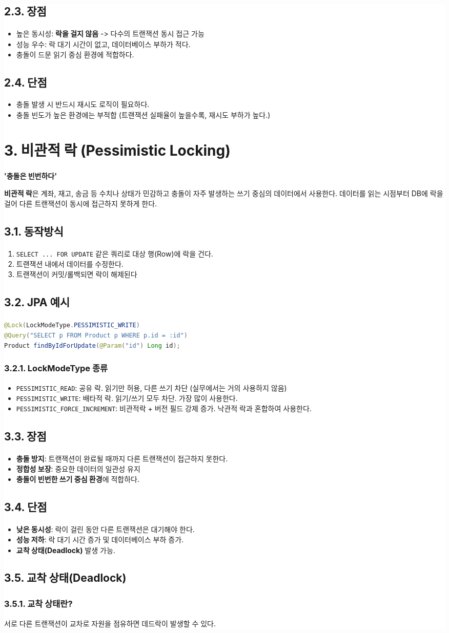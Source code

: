 ## 2.3. 장점
- 높은 동시성: **락을 걸지 않음** -> 다수의 트랜잭션 동시 접근 가능
- 성능 우수: 락 대기 시간이 없고, 데이터베이스 부하가 적다.
- 충돌이 드문 읽기 중심 환경에 적합하다.

## 2.4. 단점
- 충돌 발생 시 반드시 재시도 로직이 필요하다.
- 충돌 빈도가 높은 환경에는 부적합 (트랜잭션 실패율이 높을수록, 재시도 부하가 높다.)


# 3. 비관적 락 (Pessimistic Locking)
**'충돌은 빈번하다'**

**비관적 락**은 계좌, 재고, 송금 등 수치나 상태가 민감하고 충돌이 자주 발생하는 쓰기 중심의 데이터에서 사용한다. 데이터를 읽는 시점부터 DB에 락을 걸어 다른 트랜잭션이 동시에 접근하지 못하게 한다.

## 3.1. 동작방식
1. `SELECT ... FOR UPDATE` 같은 쿼리로 대상 행(Row)에 락을 건다.
2. 트랜잭션 내에서 데이터를 수정한다.
3. 트랜잭션이 커밋/롤백되면 락이 해제된다

## 3.2. JPA 예시
```java
@Lock(LockModeType.PESSIMISTIC_WRITE)
@Query("SELECT p FROM Product p WHERE p.id = :id")
Product findByIdForUpdate(@Param("id") Long id);
```
### 3.2.1. LockModeType 종류
- `PESSIMISTIC_READ`: 공유 락. 읽기만 허용, 다른 쓰기 차단 (실무에서는 거의 사용하지 않음)
- `PESSIMISTIC_WRITE`: 배타적 락. 읽기/쓰기 모두 차단. 가장 많이 사용한다.
- `PESSIMISTIC_FORCE_INCREMENT`: 비관적락 + 버전 필드 강제 증가. 낙관적 락과 혼합하여 사용한다.

## 3.3. 장점
- **충돌 방지**: 트랜잭션이 완료될 때까지 다른 트랜잭션이 접근하지 못한다.
- **정합성 보장**: 중요한 데이터의 일관성 유지
- **충돌이 빈번한 쓰기 중심 환경**에 적합하다.

## 3.4. 단점
- **낮은 동시성**: 락이 걸린 동안 다른 트랜잭션은 대기해야 한다.
- **성능 저하**: 락 대기 시간 증가 및 데이터베이스 부하 증가.
- **교착 상태(Deadlock)** 발생 가능.

## 3.5. 교착 상태(Deadlock) 
### 3.5.1. 교착 상태란?
서로 다른 트랜잭션이 교차로 자원을 점유하면 데드락이 발생할 수 있다.
